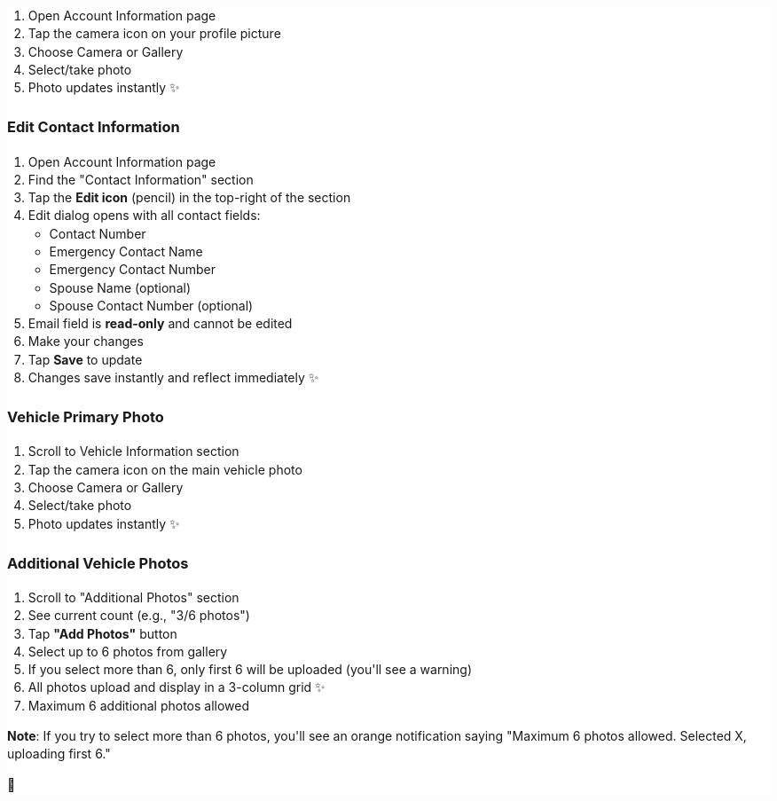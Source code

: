 1. Open Account Information page
2. Tap the camera icon on your profile picture
3. Choose Camera or Gallery
4. Select/take photo
5. Photo updates instantly ✨

### Edit Contact Information

1. Open Account Information page
2. Find the "Contact Information" section
3. Tap the **Edit icon** (pencil) in the top-right of the section
4. Edit dialog opens with all contact fields:
   - Contact Number
   - Emergency Contact Name
   - Emergency Contact Number
   - Spouse Name (optional)
   - Spouse Contact Number (optional)
5. Email field is **read-only** and cannot be edited
6. Make your changes
7. Tap **Save** to update
8. Changes save instantly and reflect immediately ✨

### Vehicle Primary Photo

1. Scroll to Vehicle Information section
2. Tap the camera icon on the main vehicle photo
3. Choose Camera or Gallery
4. Select/take photo
5. Photo updates instantly ✨

### Additional Vehicle Photos

1. Scroll to "Additional Photos" section
2. See current count (e.g., "3/6 photos")
3. Tap **"Add Photos"** button
4. Select up to 6 photos from gallery
5. If you select more than 6, only first 6 will be uploaded (you'll see a warning)
6. All photos upload and display in a 3-column grid ✨
7. Maximum 6 additional photos allowed

**Note**: If you try to select more than 6 photos, you'll see an orange notification saying "Maximum 6 photos allowed. Selected X, uploading first 6."

🎉

